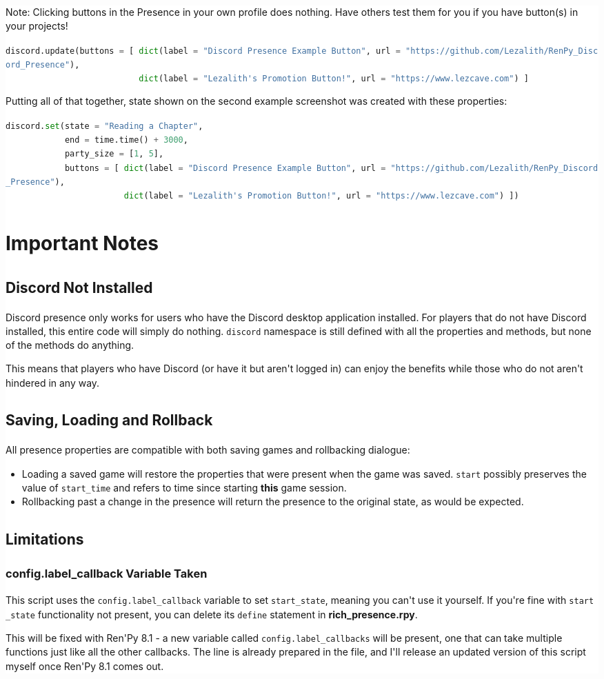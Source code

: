 Note: Clicking buttons in the Presence in your own profile does nothing. Have others test them for you if you have button(s) in your projects!

```py
discord.update(buttons = [ dict(label = "Discord Presence Example Button", url = "https://github.com/Lezalith/RenPy_Discord_Presence"),
                           dict(label = "Lezalith's Promotion Button!", url = "https://www.lezcave.com") ]
```

Putting all of that together, state shown on the second example screenshot was created with these properties:
```py
discord.set(state = "Reading a Chapter",
            end = time.time() + 3000,
            party_size = [1, 5],
            buttons = [ dict(label = "Discord Presence Example Button", url = "https://github.com/Lezalith/RenPy_Discord_Presence"),
                        dict(label = "Lezalith's Promotion Button!", url = "https://www.lezcave.com") ])
```

# Important Notes
## Discord Not Installed
Discord presence only works for users who have the Discord desktop application installed. For players that do not have Discord installed, this entire code will simply do nothing. `discord` namespace is still defined with all the properties and methods, but none of the methods do anything.

This means that players who have Discord (or have it but aren't logged in) can enjoy the benefits while those who do not aren't hindered in any way.

## Saving, Loading and Rollback
All presence properties are compatible with both saving games and rollbacking dialogue:

- Loading a saved game will restore the properties that were present when the game was saved. `start` possibly preserves the value of `start_time` and refers to time since starting **this** game session.
- Rollbacking past a change in the presence will return the presence to the original state, as would be expected.

## Limitations

### config.label_callback Variable Taken
This script uses the `config.label_callback` variable to set `start_state`, meaning you can't use it yourself. If you're fine with `start_state` functionality not present, you can delete its `define` statement in **rich_presence.rpy**.

This will be fixed with Ren'Py 8.1 - a new variable called `config.label_callbacks` will be present, one that can take multiple functions just like all the other callbacks. The line is already prepared in the file, and I'll release an updated version of this script myself once Ren'Py 8.1 comes out.
